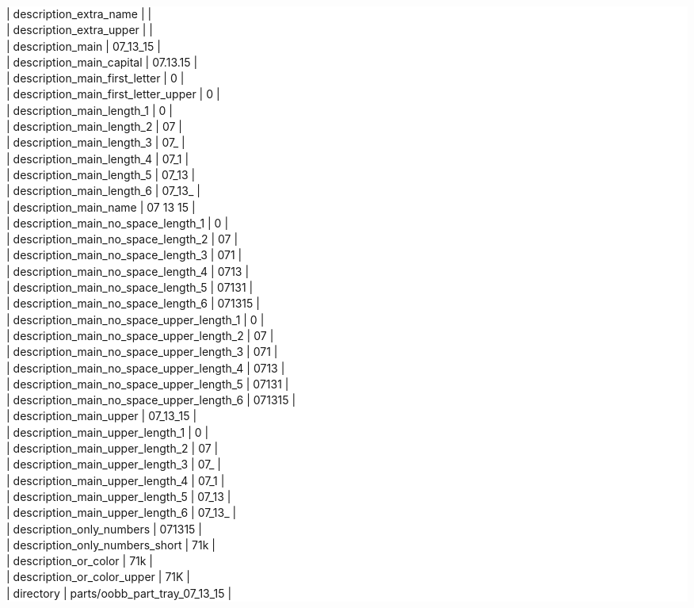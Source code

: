 | description_extra_name |  |  
| description_extra_upper |  |  
| description_main | 07_13_15 |  
| description_main_capital | 07.13.15 |  
| description_main_first_letter | 0 |  
| description_main_first_letter_upper | 0 |  
| description_main_length_1 | 0 |  
| description_main_length_2 | 07 |  
| description_main_length_3 | 07_ |  
| description_main_length_4 | 07_1 |  
| description_main_length_5 | 07_13 |  
| description_main_length_6 | 07_13_ |  
| description_main_name | 07 13 15 |  
| description_main_no_space_length_1 | 0 |  
| description_main_no_space_length_2 | 07 |  
| description_main_no_space_length_3 | 071 |  
| description_main_no_space_length_4 | 0713 |  
| description_main_no_space_length_5 | 07131 |  
| description_main_no_space_length_6 | 071315 |  
| description_main_no_space_upper_length_1 | 0 |  
| description_main_no_space_upper_length_2 | 07 |  
| description_main_no_space_upper_length_3 | 071 |  
| description_main_no_space_upper_length_4 | 0713 |  
| description_main_no_space_upper_length_5 | 07131 |  
| description_main_no_space_upper_length_6 | 071315 |  
| description_main_upper | 07_13_15 |  
| description_main_upper_length_1 | 0 |  
| description_main_upper_length_2 | 07 |  
| description_main_upper_length_3 | 07_ |  
| description_main_upper_length_4 | 07_1 |  
| description_main_upper_length_5 | 07_13 |  
| description_main_upper_length_6 | 07_13_ |  
| description_only_numbers | 071315 |  
| description_only_numbers_short | 71k |  
| description_or_color | 71k |  
| description_or_color_upper | 71K |  
| directory | parts/oobb_part_tray_07_13_15 |  